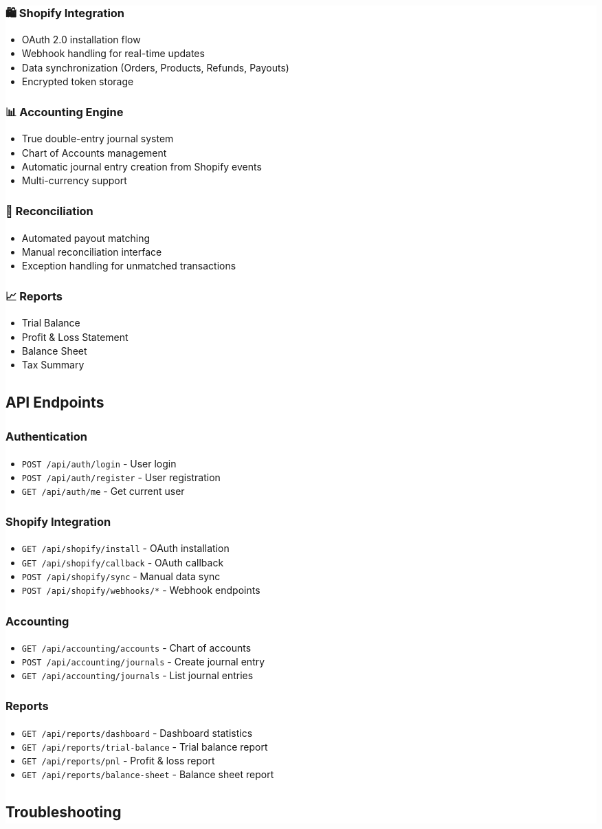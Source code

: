 ### 🛍️ Shopify Integration
- OAuth 2.0 installation flow
- Webhook handling for real-time updates
- Data synchronization (Orders, Products, Refunds, Payouts)
- Encrypted token storage

### 📊 Accounting Engine
- True double-entry journal system
- Chart of Accounts management
- Automatic journal entry creation from Shopify events
- Multi-currency support

### 🔄 Reconciliation
- Automated payout matching
- Manual reconciliation interface
- Exception handling for unmatched transactions

### 📈 Reports
- Trial Balance
- Profit & Loss Statement
- Balance Sheet
- Tax Summary

## API Endpoints

### Authentication
- `POST /api/auth/login` - User login
- `POST /api/auth/register` - User registration
- `GET /api/auth/me` - Get current user

### Shopify Integration
- `GET /api/shopify/install` - OAuth installation
- `GET /api/shopify/callback` - OAuth callback
- `POST /api/shopify/sync` - Manual data sync
- `POST /api/shopify/webhooks/*` - Webhook endpoints

### Accounting
- `GET /api/accounting/accounts` - Chart of accounts
- `POST /api/accounting/journals` - Create journal entry
- `GET /api/accounting/journals` - List journal entries

### Reports
- `GET /api/reports/dashboard` - Dashboard statistics
- `GET /api/reports/trial-balance` - Trial balance report
- `GET /api/reports/pnl` - Profit & loss report
- `GET /api/reports/balance-sheet` - Balance sheet report

## Troubleshooting
